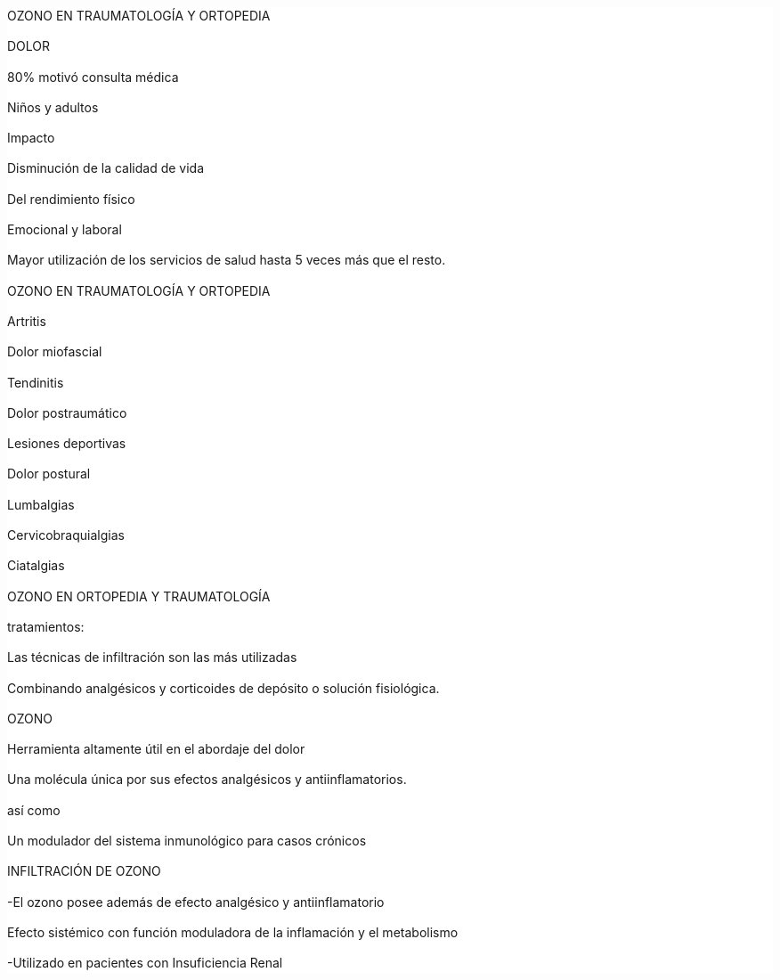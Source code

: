 OZONO EN TRAUMATOLOGÍA Y ORTOPEDIA

DOLOR

80% motivó consulta médica

Niños y adultos

Impacto

Disminución de la calidad de vida

Del rendimiento físico

Emocional y laboral

Mayor utilización de los servicios de salud hasta 5 veces más que el
resto.

OZONO EN TRAUMATOLOGÍA Y ORTOPEDIA

Artritis

Dolor miofascial

Tendinitis

Dolor postraumático

Lesiones deportivas

Dolor postural

Lumbalgias

Cervicobraquialgias

Ciatalgias

OZONO EN ORTOPEDIA Y TRAUMATOLOGÍA

tratamientos:

Las técnicas de infiltración son las más utilizadas

Combinando analgésicos y corticoides de depósito o solución fisiológica.

OZONO

Herramienta altamente útil en el abordaje del dolor

Una molécula única por sus efectos analgésicos y antiinflamatorios.

así como

Un modulador del sistema inmunológico para casos crónicos

INFILTRACIÓN DE OZONO

-El ozono posee además de efecto analgésico y antiinflamatorio

Efecto sistémico con función moduladora de la inflamación y el
metabolismo

-Utilizado en pacientes con Insuficiencia Renal
